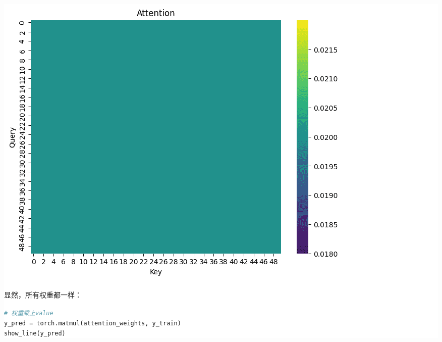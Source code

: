 ![image-20240823010549176](./transformer.assets/image-20240823010549176.png)

显然，所有权重都一样：

```python
# 权重乘上value
y_pred = torch.matmul(attention_weights, y_train)
show_line(y_pred)
```


